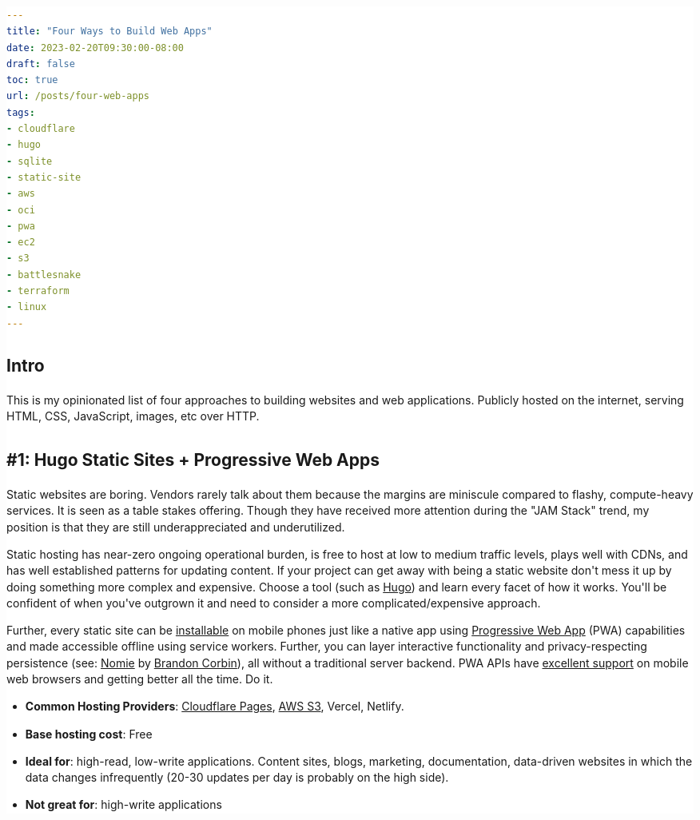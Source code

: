 ```yaml
---
title: "Four Ways to Build Web Apps"
date: 2023-02-20T09:30:00-08:00
draft: false
toc: true
url: /posts/four-web-apps
tags:
- cloudflare
- hugo
- sqlite
- static-site
- aws
- oci
- pwa
- ec2
- s3
- battlesnake
- terraform
- linux
---
```



## Intro

This is my opinionated list of four approaches to building websites and web applications. Publicly hosted on the internet, serving HTML, CSS, JavaScript, images, etc over HTTP.

## #1: Hugo Static Sites + Progressive Web Apps

Static websites are boring. Vendors rarely talk about them because the margins are miniscule compared to flashy, compute-heavy services. It is seen as a table stakes offering. Though they have received more attention during the "JAM Stack" trend, my position is that they are still underappreciated and underutilized. 

Static hosting has near-zero ongoing operational burden, is free to host at low to medium traffic levels, plays well with CDNs, and has well established patterns for updating content. If your project can get away with being a static website don't mess it up by doing something more complex and expensive. Choose a tool (such as [Hugo][7]) and learn every facet of how it works. You'll be confident of when you've outgrown it and need to consider a more complicated/expensive approach.

Further, every static site can be [installable][4] on mobile phones just like a native app using [Progressive Web App][28] (PWA) capabilities and made accessible offline using service workers. Further, you can layer interactive functionality and privacy-respecting persistence (see: [Nomie][5] by [Brandon Corbin][6]), all without a traditional server backend. PWA APIs have [excellent support][29] on mobile web browsers and getting better all the time. Do it.

- __Common Hosting Providers__: [Cloudflare Pages][2], [AWS S3][3], Vercel, Netlify.
- __Base hosting cost__: Free
- __Ideal for__: high-read, low-write applications. Content sites, blogs, marketing, documentation, data-driven websites in which the data changes infrequently (20-30 updates per day is probably on the high side). 
- __Not great for__: high-write applications


  [1]: https://workers.cloudflare.com/
  [2]: https://pages.cloudflare.com/
  [3]: https://registry.terraform.io/providers/hashicorp/aws/latest/docs/resources/s3_bucket_website_configuration
  [4]: https://developer.mozilla.org/en-US/docs/Web/Progressive_web_apps/Add_to_home_screen
  [5]: https://github.com/tphummel/nomie5
  [6]: https://github.com/brandoncorbin
  [7]: https://gohugo.io/
  [8]: https://github.com/tphummel/cloud-static
  [9]: https://registry.terraform.io/providers/hashicorp/aws/latest/docs/resources/instance
  [10]: https://registry.terraform.io/providers/oracle/oci/latest/docs/resources/core_instance
  [11]: https://registry.terraform.io/providers/hashicorp/azurerm/latest/docs/resources/linux_virtual_machine
  [12]: https://registry.terraform.io/providers/hashicorp/nomad/latest/docs
  [13]: https://registry.terraform.io/providers/hashicorp/kubernetes/latest/docs
  [14]: https://github.com/aws-samples/twelve-factor-app-ecs-blog
  [15]: https://registry.terraform.io/providers/hashicorp/aws/latest/docs/resources/ecs_cluster
  [16]: https://registry.terraform.io/providers/oracle/oci/latest/docs/resources/container_instances_container_instance
  [17]: https://registry.terraform.io/providers/hashicorp/azurerm/latest/docs/resources/container_group
  [18]: https://registry.terraform.io/providers/hashicorp/google/latest/docs/resources/cloud_run_v2_service
  [19]: https://docs.aws.amazon.com/AmazonECS/latest/bestpracticesguide/security-shared.html
  [20]: https://docs.aws.amazon.com/eks/latest/userguide/security.html
  [21]: https://registry.terraform.io/providers/honeycombio/honeycombio/latest
  [22]: https://registry.terraform.io/providers/DataDog/datadog/latest
  [23]: https://fly.io/
  [24]: https://registry.terraform.io/providers/hashicorp/aws/latest/docs/resources/eks_cluster
  [25]: https://registry.terraform.io/providers/hashicorp/azurerm/latest/docs/resources/kubernetes_cluster
  [26]: https://registry.terraform.io/providers/hashicorp/google/latest/docs/resources/container_cluster
  [27]: https://registry.terraform.io/providers/oracle/oci/latest/docs/resources/containerengine_cluster
  [28]: https://web.dev/progressive-web-apps/
  [29]: https://caniuse.com/web-app-manifest